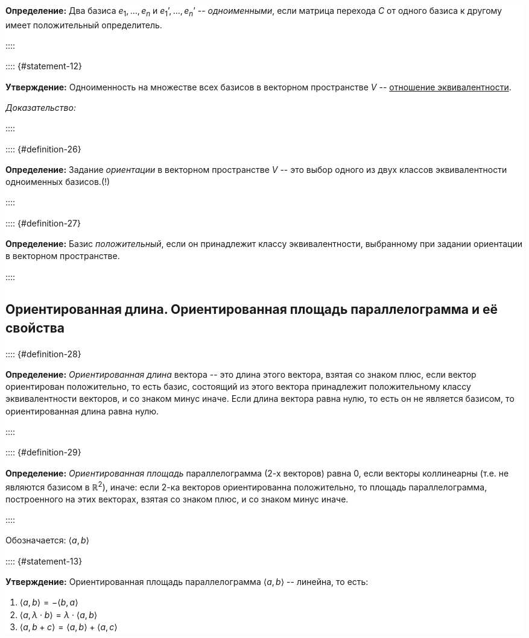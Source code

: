**Определение:**  Два базиса $e_1 , \ldots, e_n$ и $e_1’ , \ldots, e_n’$ -- *одноименными*, если матрица перехода $C$ от одного базиса к другому имеет положительный определитель.

::::

:::: {#statement-12}

**Утверждение:**  Одноименность на множестве всех базисов в векторном пространстве $V$ -- [отношение эквивалентности](#definition-3).

*Доказательство:* 

::::

:::: {#definition-26}

**Определение:**  Задание *ориентации* в векторном пространстве $V$ -- это выбор одного из двух классов эквивалентности одноименных базисов.(!)

::::

:::: {#definition-27}

**Определение:**  Базис *положительный*, если он принадлежит классу эквивалентности, выбранному при задании ориентации в векторном пространстве.

::::

## Ориентированная длина. Ориентированная площадь параллелограмма и её свойства


:::: {#definition-28}

**Определение:**  *Ориентированная длина* вектора -- это длина этого вектора, взятая со знаком плюс, если вектор ориентирован положительно, то есть базис, состоящий из этого вектора принадлежит положительному классу эквивалентности векторов, и со знаком минус иначе. Если длина вектора равна нулю, то есть он не является базисом, то ориентированная длина равна нулю.

::::

:::: {#definition-29}

**Определение:**  *Ориентированная площадь* параллелограмма ($2$-х векторов) равна $0$, если векторы коллинеарны (т.е. не являются базисом в $\mathbb{R}^2$), иначе: если $2$-ка векторов ориентированна положительно, то площадь параллелограмма, построенного на этих векторах, взятая со знаком плюс, и со знаком минус иначе.

::::

Обозначается: $\langle a, b \rangle$

:::: {#statement-13}

**Утверждение:**  Ориентированная площадь параллелограмма $\langle a, b\rangle$ -- линейна, то есть:

1. $\langle a, b \rangle = -\langle b, a\rangle$
1. $\langle a, \lambda \cdot b\rangle = \lambda \cdot \langle a, b\rangle$
2. $\langle a, b + c\rangle = \langle a, b\rangle + \langle a, c\rangle$
